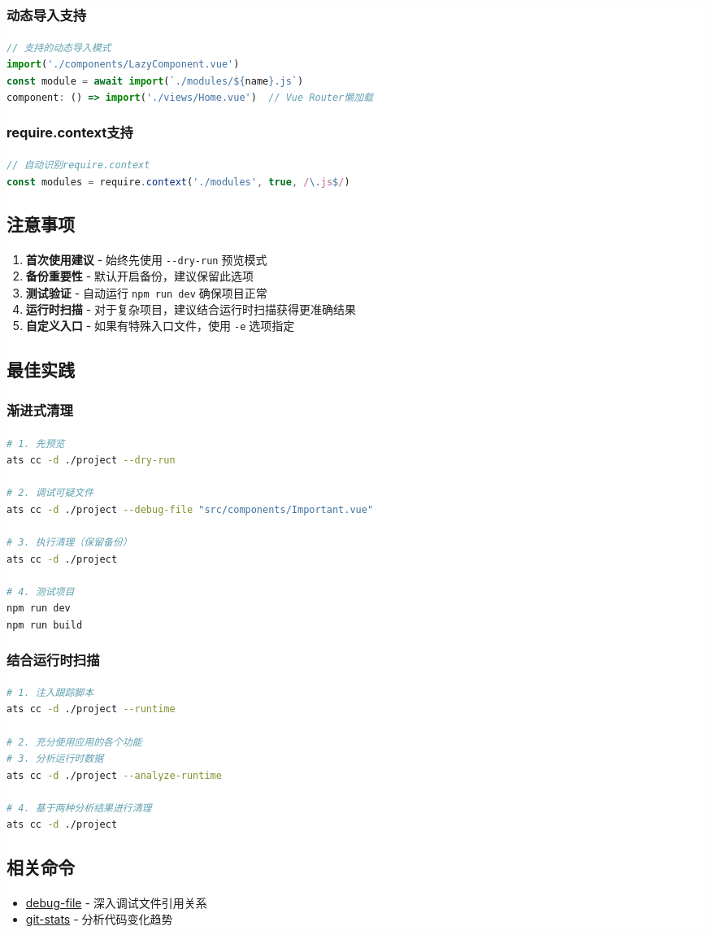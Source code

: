### 动态导入支持
```javascript
// 支持的动态导入模式
import('./components/LazyComponent.vue')
const module = await import(`./modules/${name}.js`)
component: () => import('./views/Home.vue')  // Vue Router懒加载
```

### require.context支持
```javascript
// 自动识别require.context
const modules = require.context('./modules', true, /\.js$/)
```

## 注意事项

1. **首次使用建议** - 始终先使用 `--dry-run` 预览模式
2. **备份重要性** - 默认开启备份，建议保留此选项
3. **测试验证** - 自动运行 `npm run dev` 确保项目正常
4. **运行时扫描** - 对于复杂项目，建议结合运行时扫描获得更准确结果
5. **自定义入口** - 如果有特殊入口文件，使用 `-e` 选项指定

## 最佳实践

### 渐进式清理
```bash
# 1. 先预览
ats cc -d ./project --dry-run

# 2. 调试可疑文件
ats cc -d ./project --debug-file "src/components/Important.vue"

# 3. 执行清理（保留备份）
ats cc -d ./project

# 4. 测试项目
npm run dev
npm run build
```

### 结合运行时扫描
```bash
# 1. 注入跟踪脚本
ats cc -d ./project --runtime

# 2. 充分使用应用的各个功能
# 3. 分析运行时数据
ats cc -d ./project --analyze-runtime

# 4. 基于两种分析结果进行清理
ats cc -d ./project
```

## 相关命令

- [debug-file](./debug-file.md) - 深入调试文件引用关系
- [git-stats](./git-stats.md) - 分析代码变化趋势